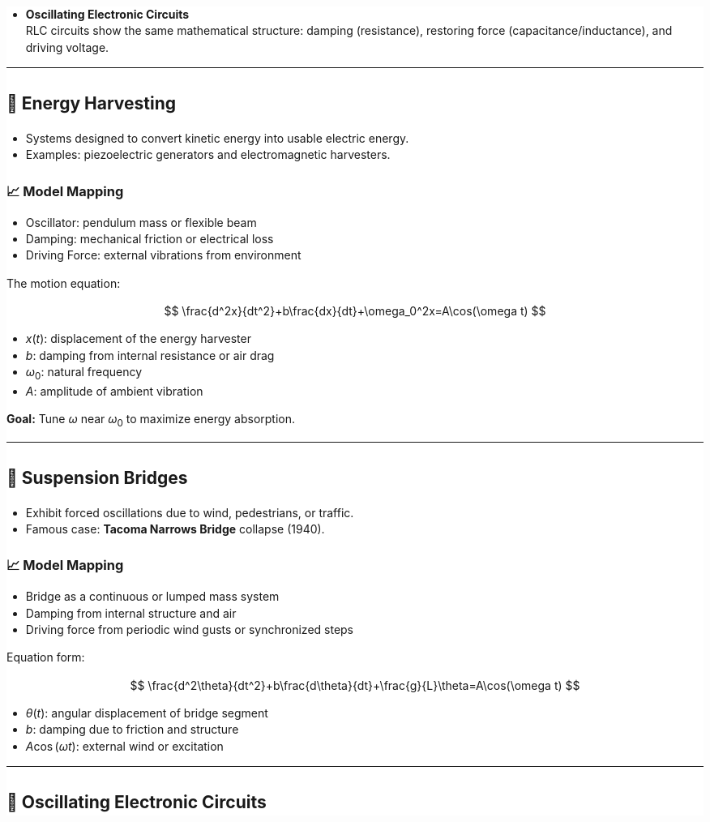 - **Oscillating Electronic Circuits**  
  RLC circuits show the same mathematical structure: damping (resistance), restoring force (capacitance/inductance), and driving voltage.

---

## 🔋 Energy Harvesting

- Systems designed to convert kinetic energy into usable electric energy.
- Examples: piezoelectric generators and electromagnetic harvesters.

### 📈 Model Mapping
- Oscillator: pendulum mass or flexible beam
- Damping: mechanical friction or electrical loss
- Driving Force: external vibrations from environment

The motion equation:

$$
\frac{d^2x}{dt^2}+b\frac{dx}{dt}+\omega_0^2x=A\cos(\omega t)
$$

- $x(t)$: displacement of the energy harvester
- $b$: damping from internal resistance or air drag
- $\omega_0$: natural frequency
- $A$: amplitude of ambient vibration

**Goal:** Tune $\omega$ near $\omega_0$ to maximize energy absorption.

---

## 🌉 Suspension Bridges

- Exhibit forced oscillations due to wind, pedestrians, or traffic.
- Famous case: **Tacoma Narrows Bridge** collapse (1940).

### 📈 Model Mapping
- Bridge as a continuous or lumped mass system
- Damping from internal structure and air
- Driving force from periodic wind gusts or synchronized steps

Equation form:

$$
\frac{d^2\theta}{dt^2}+b\frac{d\theta}{dt}+\frac{g}{L}\theta=A\cos(\omega t)
$$

- $\theta(t)$: angular displacement of bridge segment
- $b$: damping due to friction and structure
- $A\cos(\omega t)$: external wind or excitation

---

## 🔄 Oscillating Electronic Circuits
